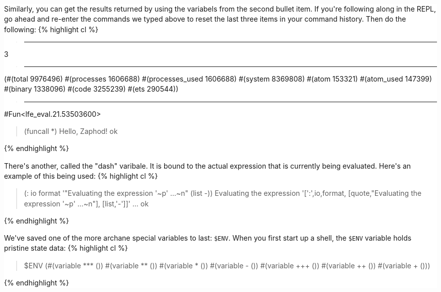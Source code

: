 Similarly, you can get the results returned by using the variabels from the
second bullet item. If you're following along in the REPL, go ahead and
re-enter the commands we typed above to reset the last three items in your
command history. Then do the following:
{% highlight cl %}
> ***
3
> ***
(#(total 9976496)
 #(processes 1606688)
 #(processes_used 1606688)
 #(system 8369808)
 #(atom 153321)
 #(atom_used 147399)
 #(binary 1338096)
 #(code 3255239)
 #(ets 290544))
> ***
#Fun<lfe_eval.21.53503600>
> (funcall *)
Hello, Zaphod!
ok
>
{% endhighlight %}

There's another, called the "dash" varibale. It is bound to the actual
expression that is currently being evaluated. Here's an example of this being
used:
{% highlight cl %}
> (: io format '"Evaluating the expression '~p' ...~n" (list -))
Evaluating the expression '[':',io,format,
                            [quote,"Evaluating the expression '~p' ...~n"],
                            [list,'-']]' ...
ok
>
{% endhighlight %}

We've saved one of the more archane special variables to last: ```$ENV```.
When you first start up a shell, the ```$ENV``` variable holds pristine state
data:
{% highlight cl %}
> $ENV
(#(variable *** ())
 #(variable ** ())
 #(variable * ())
 #(variable - ())
 #(variable +++ ())
 #(variable ++ ())
 #(variable + ()))
>
{% endhighlight %}
